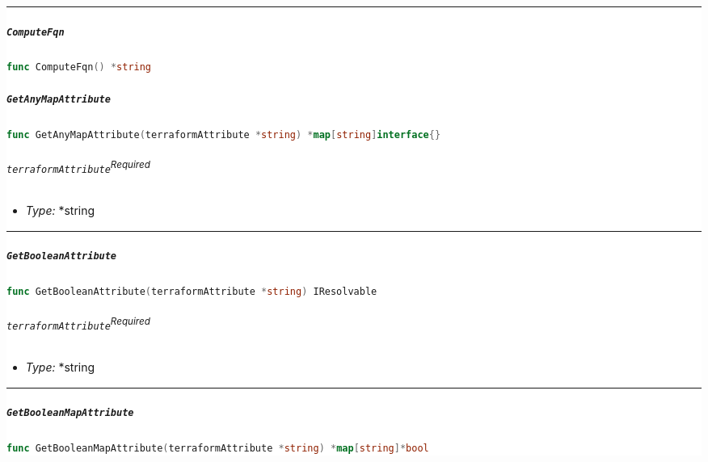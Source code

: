 
---

##### `ComputeFqn` <a name="ComputeFqn" id="rhizo-co-terraform-provider-oci.dataOciNetworkLoadBalancerBackends.DataOciNetworkLoadBalancerBackendsBackendCollectionOutputReference.computeFqn"></a>

```go
func ComputeFqn() *string
```

##### `GetAnyMapAttribute` <a name="GetAnyMapAttribute" id="rhizo-co-terraform-provider-oci.dataOciNetworkLoadBalancerBackends.DataOciNetworkLoadBalancerBackendsBackendCollectionOutputReference.getAnyMapAttribute"></a>

```go
func GetAnyMapAttribute(terraformAttribute *string) *map[string]interface{}
```

###### `terraformAttribute`<sup>Required</sup> <a name="terraformAttribute" id="rhizo-co-terraform-provider-oci.dataOciNetworkLoadBalancerBackends.DataOciNetworkLoadBalancerBackendsBackendCollectionOutputReference.getAnyMapAttribute.parameter.terraformAttribute"></a>

- *Type:* *string

---

##### `GetBooleanAttribute` <a name="GetBooleanAttribute" id="rhizo-co-terraform-provider-oci.dataOciNetworkLoadBalancerBackends.DataOciNetworkLoadBalancerBackendsBackendCollectionOutputReference.getBooleanAttribute"></a>

```go
func GetBooleanAttribute(terraformAttribute *string) IResolvable
```

###### `terraformAttribute`<sup>Required</sup> <a name="terraformAttribute" id="rhizo-co-terraform-provider-oci.dataOciNetworkLoadBalancerBackends.DataOciNetworkLoadBalancerBackendsBackendCollectionOutputReference.getBooleanAttribute.parameter.terraformAttribute"></a>

- *Type:* *string

---

##### `GetBooleanMapAttribute` <a name="GetBooleanMapAttribute" id="rhizo-co-terraform-provider-oci.dataOciNetworkLoadBalancerBackends.DataOciNetworkLoadBalancerBackendsBackendCollectionOutputReference.getBooleanMapAttribute"></a>

```go
func GetBooleanMapAttribute(terraformAttribute *string) *map[string]*bool
```
